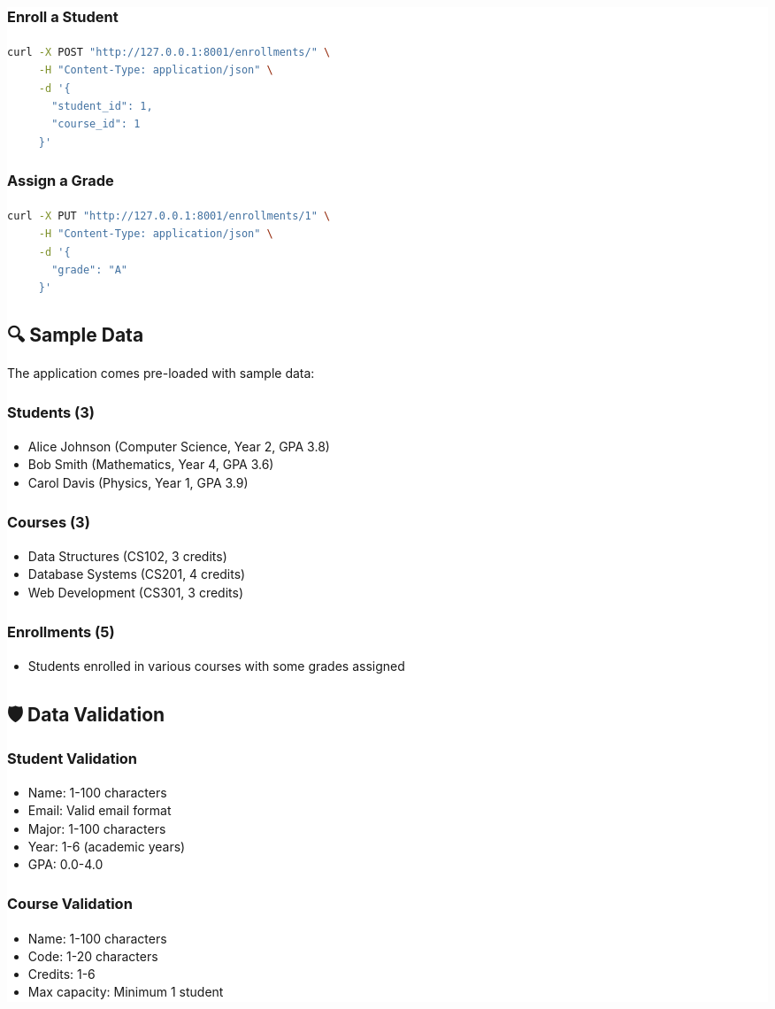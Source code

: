 ### Enroll a Student
```bash
curl -X POST "http://127.0.0.1:8001/enrollments/" \
     -H "Content-Type: application/json" \
     -d '{
       "student_id": 1,
       "course_id": 1
     }'
```

### Assign a Grade
```bash
curl -X PUT "http://127.0.0.1:8001/enrollments/1" \
     -H "Content-Type: application/json" \
     -d '{
       "grade": "A"
     }'
```

## 🔍 Sample Data

The application comes pre-loaded with sample data:

### Students (3)
- Alice Johnson (Computer Science, Year 2, GPA 3.8)
- Bob Smith (Mathematics, Year 4, GPA 3.6)
- Carol Davis (Physics, Year 1, GPA 3.9)

### Courses (3)
- Data Structures (CS102, 3 credits)
- Database Systems (CS201, 4 credits)
- Web Development (CS301, 3 credits)

### Enrollments (5)
- Students enrolled in various courses with some grades assigned

## 🛡️ Data Validation

### Student Validation
- Name: 1-100 characters
- Email: Valid email format
- Major: 1-100 characters
- Year: 1-6 (academic years)
- GPA: 0.0-4.0

### Course Validation
- Name: 1-100 characters
- Code: 1-20 characters
- Credits: 1-6
- Max capacity: Minimum 1 student
